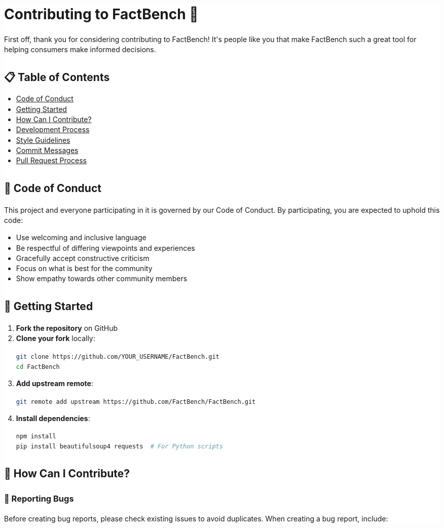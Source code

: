 # Contributing to FactBench 🤝

First off, thank you for considering contributing to FactBench! It's people like you that make FactBench such a great tool for helping consumers make informed decisions.

## 📋 Table of Contents

- [Code of Conduct](#code-of-conduct)
- [Getting Started](#getting-started)
- [How Can I Contribute?](#how-can-i-contribute)
- [Development Process](#development-process)
- [Style Guidelines](#style-guidelines)
- [Commit Messages](#commit-messages)
- [Pull Request Process](#pull-request-process)

## 📜 Code of Conduct

This project and everyone participating in it is governed by our Code of Conduct. By participating, you are expected to uphold this code:

- Use welcoming and inclusive language
- Be respectful of differing viewpoints and experiences
- Gracefully accept constructive criticism
- Focus on what is best for the community
- Show empathy towards other community members

## 🚀 Getting Started

1. **Fork the repository** on GitHub
2. **Clone your fork** locally:
   ```bash
   git clone https://github.com/YOUR_USERNAME/FactBench.git
   cd FactBench
   ```
3. **Add upstream remote**:
   ```bash
   git remote add upstream https://github.com/FactBench/FactBench.git
   ```
4. **Install dependencies**:
   ```bash
   npm install
   pip install beautifulsoup4 requests  # For Python scripts
   ```

## 🎯 How Can I Contribute?

### 🐛 Reporting Bugs

Before creating bug reports, please check existing issues to avoid duplicates. When creating a bug report, include:
